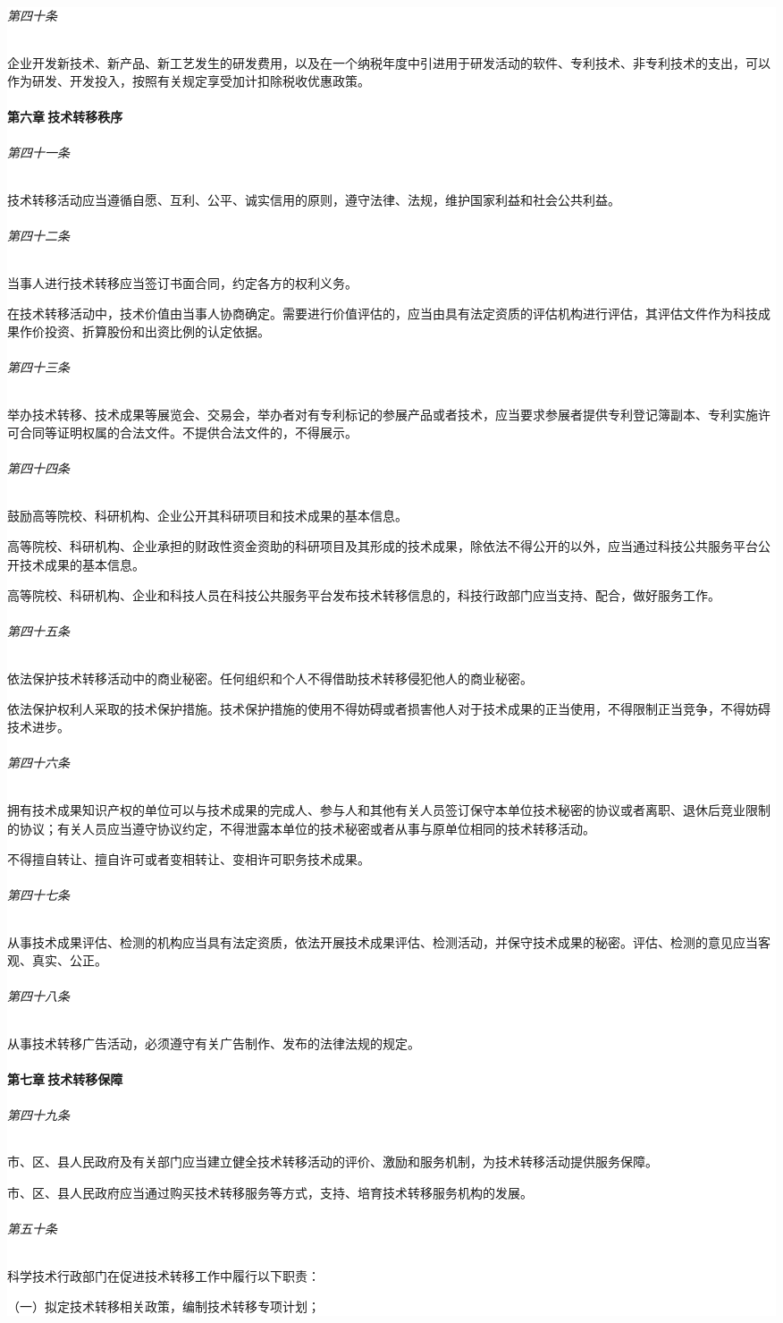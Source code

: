 ###### 第四十条

企业开发新技术、新产品、新工艺发生的研发费用，以及在一个纳税年度中引进用于研发活动的软件、专利技术、非专利技术的支出，可以作为研发、开发投入，按照有关规定享受加计扣除税收优惠政策。

#### 第六章 技术转移秩序

###### 第四十一条

技术转移活动应当遵循自愿、互利、公平、诚实信用的原则，遵守法律、法规，维护国家利益和社会公共利益。

###### 第四十二条

当事人进行技术转移应当签订书面合同，约定各方的权利义务。

在技术转移活动中，技术价值由当事人协商确定。需要进行价值评估的，应当由具有法定资质的评估机构进行评估，其评估文件作为科技成果作价投资、折算股份和出资比例的认定依据。

###### 第四十三条

举办技术转移、技术成果等展览会、交易会，举办者对有专利标记的参展产品或者技术，应当要求参展者提供专利登记簿副本、专利实施许可合同等证明权属的合法文件。不提供合法文件的，不得展示。

###### 第四十四条

鼓励高等院校、科研机构、企业公开其科研项目和技术成果的基本信息。

高等院校、科研机构、企业承担的财政性资金资助的科研项目及其形成的技术成果，除依法不得公开的以外，应当通过科技公共服务平台公开技术成果的基本信息。

高等院校、科研机构、企业和科技人员在科技公共服务平台发布技术转移信息的，科技行政部门应当支持、配合，做好服务工作。

###### 第四十五条

依法保护技术转移活动中的商业秘密。任何组织和个人不得借助技术转移侵犯他人的商业秘密。

依法保护权利人采取的技术保护措施。技术保护措施的使用不得妨碍或者损害他人对于技术成果的正当使用，不得限制正当竞争，不得妨碍技术进步。

###### 第四十六条

拥有技术成果知识产权的单位可以与技术成果的完成人、参与人和其他有关人员签订保守本单位技术秘密的协议或者离职、退休后竞业限制的协议；有关人员应当遵守协议约定，不得泄露本单位的技术秘密或者从事与原单位相同的技术转移活动。

不得擅自转让、擅自许可或者变相转让、变相许可职务技术成果。

###### 第四十七条

从事技术成果评估、检测的机构应当具有法定资质，依法开展技术成果评估、检测活动，并保守技术成果的秘密。评估、检测的意见应当客观、真实、公正。

###### 第四十八条

从事技术转移广告活动，必须遵守有关广告制作、发布的法律法规的规定。

#### 第七章 技术转移保障

###### 第四十九条

市、区、县人民政府及有关部门应当建立健全技术转移活动的评价、激励和服务机制，为技术转移活动提供服务保障。

市、区、县人民政府应当通过购买技术转移服务等方式，支持、培育技术转移服务机构的发展。

###### 第五十条

科学技术行政部门在促进技术转移工作中履行以下职责：

（一）拟定技术转移相关政策，编制技术转移专项计划；
